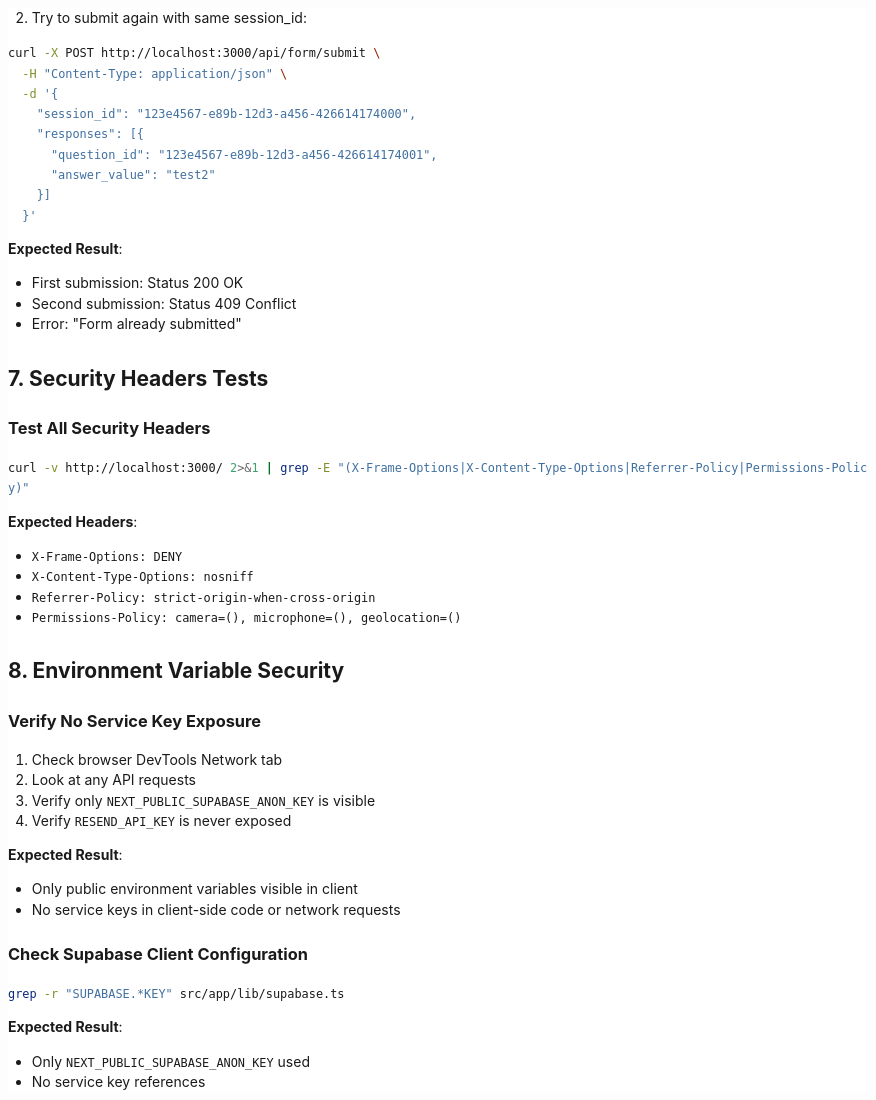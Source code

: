 2. Try to submit again with same session_id:
```bash
curl -X POST http://localhost:3000/api/form/submit \
  -H "Content-Type: application/json" \
  -d '{
    "session_id": "123e4567-e89b-12d3-a456-426614174000",
    "responses": [{
      "question_id": "123e4567-e89b-12d3-a456-426614174001",
      "answer_value": "test2"
    }]
  }'
```

**Expected Result**:
- First submission: Status 200 OK
- Second submission: Status 409 Conflict
- Error: "Form already submitted"

## 7. Security Headers Tests

### Test All Security Headers

```bash
curl -v http://localhost:3000/ 2>&1 | grep -E "(X-Frame-Options|X-Content-Type-Options|Referrer-Policy|Permissions-Policy)"
```

**Expected Headers**:
- `X-Frame-Options: DENY`
- `X-Content-Type-Options: nosniff`
- `Referrer-Policy: strict-origin-when-cross-origin`
- `Permissions-Policy: camera=(), microphone=(), geolocation=()`

## 8. Environment Variable Security

### Verify No Service Key Exposure

1. Check browser DevTools Network tab
2. Look at any API requests
3. Verify only `NEXT_PUBLIC_SUPABASE_ANON_KEY` is visible
4. Verify `RESEND_API_KEY` is never exposed

**Expected Result**:
- Only public environment variables visible in client
- No service keys in client-side code or network requests

### Check Supabase Client Configuration

```bash
grep -r "SUPABASE.*KEY" src/app/lib/supabase.ts
```

**Expected Result**:
- Only `NEXT_PUBLIC_SUPABASE_ANON_KEY` used
- No service key references

